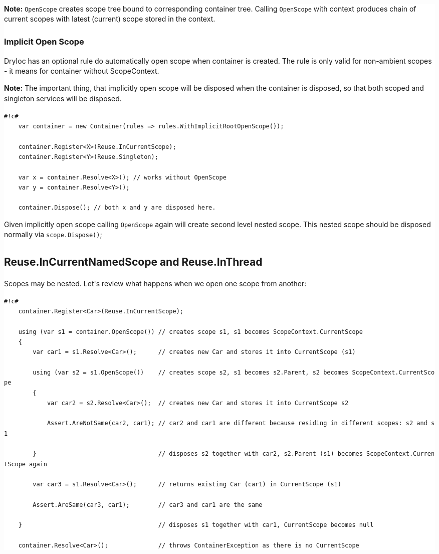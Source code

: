 __Note:__ `OpenScope` creates scope tree bound to corresponding container tree. 
Calling `OpenScope` with context produces chain of current scopes with latest (current) scope stored in the context.


### Implicit Open Scope

DryIoc has an optional rule do automatically open scope when container is created. 
The rule is only valid for non-ambient scopes - it means for container without ScopeContext.

__Note:__ The important thing, that implicitly open scope will be disposed when the container is disposed, 
so that both scoped and singleton services will be disposed.

```
#!c#
    var container = new Container(rules => rules.WithImplicitRootOpenScope());
    
    container.Register<X>(Reuse.InCurrentScope);
    container.Register<Y>(Reuse.Singleton);

    var x = container.Resolve<X>(); // works without OpenScope
    var y = container.Resolve<Y>();

    container.Dispose(); // both x and y are disposed here.
```

Given implicitly open scope calling `OpenScope` again will create second level nested scope. 
This nested scope should be disposed normally via `scope.Dispose()`;


## Reuse.InCurrentNamedScope and Reuse.InThread

Scopes may be nested. Let's review what happens when we open one scope from another:
```
#!c#
    container.Register<Car>(Reuse.InCurrentScope);
    
    using (var s1 = container.OpenScope()) // creates scope s1, s1 becomes ScopeContext.CurrentScope
    {
        var car1 = s1.Resolve<Car>();      // creates new Car and stores it into CurrentScope (s1)
    
        using (var s2 = s1.OpenScope())    // creates scope s2, s1 becomes s2.Parent, s2 becomes ScopeContext.CurrentScope
        {
            var car2 = s2.Resolve<Car>();  // creates new Car and stores it into CurrentScope s2
    
            Assert.AreNotSame(car2, car1); // car2 and car1 are different because residing in different scopes: s2 and s1
    
        }                                  // disposes s2 together with car2, s2.Parent (s1) becomes ScopeContext.CurrentScope again
    
        var car3 = s1.Resolve<Car>();      // returns existing Car (car1) in CurrentScope (s1)
    
        Assert.AreSame(car3, car1);        // car3 and car1 are the same
    
    }                                      // disposes s1 together with car1, CurrentScope becomes null
    
    container.Resolve<Car>();              // throws ContainerException as there is no CurrentScope
```
